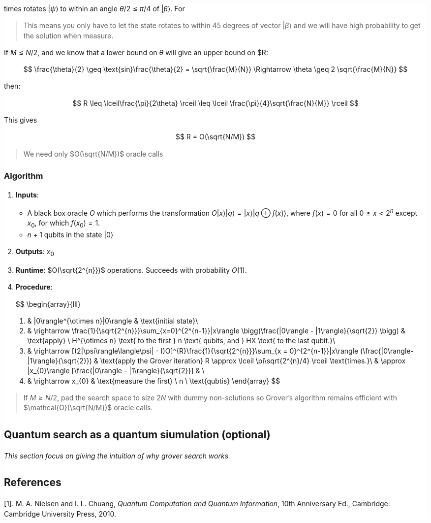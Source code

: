 times rotates $|\psi\rangle$ to within an angle $\theta/2 \leq \pi/4$ of $|\beta\rangle$. For 

> This means you only have to let the state rotates to within 45 degrees of vector $|\beta\rangle$ and we will have high probability to get the solution when measure.

If $M\leq N/2$, and we know that a lower bound on $\theta$ will give an upper bound on $R:

$$
\frac{\theta}{2} \geq \text{sin}\frac{\theta}{2} = \sqrt{\frac{M}{N}} \Rightarrow \theta \geq 2 \sqrt{\frac{M}{N}}
$$

then:

$$
R \leq \lceil\frac{\pi}{2\theta} \rceil \leq \lceil \frac{\pi}{4}\sqrt{\frac{N}{M}} \rceil
$$

This gives 

$$
R = O(\sqrt{N/M})
$$

> We need only $O(\sqrt{N/M})$ oracle calls

### Algorithm 

1.  **Inputs**: 
    *   A black box oracle $O$ which performs the transformation $O|x\rangle|q\rangle = |x\rangle|q\oplus f(x)\rangle$, where $f(x) = 0$ for all $0\leq x < 2^{n}$ except $x_0$, for which $f(x_0) = 1$.
    *   $n+1$ qubits in the state $|0\rangle$

2.  **Outputs**: $x_0$
3.  **Runtime**: $O(\sqrt{2^{n}})$ operations. Succeeds with probability $O(1)$.
4.  **Procedure**:

    $$
    \begin{array}{lll}
    1. & |0\rangle^{\otimes n}|0\rangle & \text{initial state}\\
    2. & \rightarrow \frac{1}{\sqrt{2^{n}}}\sum_{x=0}^{2^{n-1}}|x\rangle \bigg(\frac{|0\rangle - |1\rangle}{\sqrt{2}} \bigg) & \text{apply} \ H^{\otimes n} \text{ to the first } n \text{ qubits, and } HX \text{ to the last qubit.}\\
    3. & \rightarrow [(2|\psi\rangle\langle\psi| - I)O]^{R}\frac{1}{\sqrt{2^{n}}}\sum_{x = 0}^{2^{n-1}}|x\rangle (\frac{|0\rangle-|1\rangle}{\sqrt{2}}) & \text{apply the Grover iteration} R \approx \lceil \pi\sqrt{2^{n}/4} \rceil \text{times.}\\
     & \approx |x_{0}\rangle [\frac{|0\rangle - |1\rangle}{\sqrt{2}}] & \\
    4. & \rightarrow x_{0} & \text{measure the first} \ n \ \text{qubtis}
    \end{array}
    $$
    
> If $M \geq N/2$, pad the search space to size $2N$ with dummy non-solutions so Grover’s algorithm remains efficient with $\mathcal{O}(\sqrt{N/M})$ oracle calls.


## Quantum search as a quantum siumulation (optional)

*This section focus on giving the intuition of why grover search works*




## References 

[1]. M. A. Nielsen and I. L. Chuang, *Quantum Computation and Quantum Information*, 10th Anniversary Ed., Cambridge: Cambridge University Press, 2010.